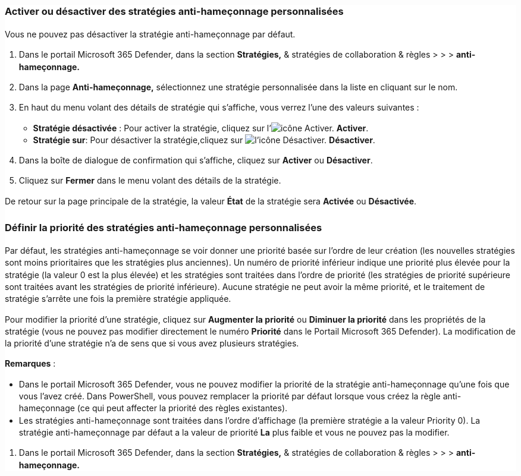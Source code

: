 ### <a name="enable-or-disable-custom-anti-phishing-policies"></a>Activer ou désactiver des stratégies anti-hameçonnage personnalisées

Vous ne pouvez pas désactiver la stratégie anti-hameçonnage par défaut.

1. Dans le portail Microsoft 365 Defender, dans la section **Stratégies,** & stratégies de collaboration & règles \>  \>  \> **anti-hameçonnage.** 

2. Dans la page **Anti-hameçonnage,** sélectionnez une stratégie personnalisée dans la liste en cliquant sur le nom.

3. En haut du menu volant des détails de stratégie qui s’affiche, vous verrez l’une des valeurs suivantes :
   - **Stratégie désactivée** : Pour activer la stratégie, cliquez sur l’![icône Activer.](../../media/m365-cc-sc-turn-on-off-icon.png) **Activer**.
   - **Stratégie sur**: Pour désactiver la stratégie,cliquez sur ![l’icône Désactiver.](../../media/m365-cc-sc-turn-on-off-icon.png) **Désactiver**.

4. Dans la boîte de dialogue de confirmation qui s’affiche, cliquez sur **Activer** ou **Désactiver**.

5. Cliquez sur **Fermer** dans le menu volant des détails de la stratégie.

De retour sur la page principale de la stratégie, la valeur **État** de la stratégie sera **Activée** ou **Désactivée**.

### <a name="set-the-priority-of-custom-anti-phishing-policies"></a>Définir la priorité des stratégies anti-hameçonnage personnalisées

Par défaut, les stratégies anti-hameçonnage se voir donner une priorité basée sur l’ordre de leur création (les nouvelles stratégies sont moins prioritaires que les stratégies plus anciennes). Un numéro de priorité inférieur indique une priorité plus élevée pour la stratégie (la valeur 0 est la plus élevée) et les stratégies sont traitées dans l’ordre de priorité (les stratégies de priorité supérieure sont traitées avant les stratégies de priorité inférieure). Aucune stratégie ne peut avoir la même priorité, et le traitement de stratégie s’arrête une fois la première stratégie appliquée.

Pour modifier la priorité d’une stratégie, cliquez sur **Augmenter la priorité** ou **Diminuer la priorité** dans les propriétés de la stratégie (vous ne pouvez pas modifier directement le numéro **Priorité** dans le Portail Microsoft 365 Defender). La modification de la priorité d’une stratégie n’a de sens que si vous avez plusieurs stratégies.

 **Remarques** :

- Dans le portail Microsoft 365 Defender, vous ne pouvez modifier la priorité de la stratégie anti-hameçonnage qu’une fois que vous l’avez créé. Dans PowerShell, vous pouvez remplacer la priorité par défaut lorsque vous créez la règle anti-hameçonnage (ce qui peut affecter la priorité des règles existantes).
- Les stratégies anti-hameçonnage sont traitées dans l’ordre d’affichage (la première stratégie a la valeur Priority 0).  La stratégie anti-hameçonnage par défaut a la valeur de priorité **La** plus faible et vous ne pouvez pas la modifier.

1. Dans le portail Microsoft 365 Defender, dans la section **Stratégies,** & stratégies de collaboration & règles \>  \>  \> **anti-hameçonnage.** 
